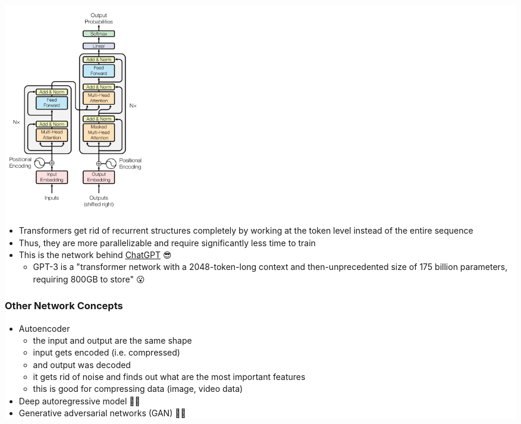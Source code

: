 <img src="images/image-20230502223734553.png" alt="image-20230502223734553" style="zoom: 67%;" />

- Transformers get rid of recurrent structures completely by working at the token level instead of the entire sequence
- Thus, they are more parallelizable and require significantly less time to train
- This is the network behind [ChatGPT](https://en.wikipedia.org/wiki/GPT-3) :sunglasses:
  - GPT-3 is a "transformer network with a 2048-token-long context and then-unprecedented size of 175 billion parameters, requiring 800GB to store" :open_mouth:

### Other Network Concepts

- Autoencoder
  - the input and output are the same shape
  - input gets encoded (i.e. compressed)
  - and output was decoded
  - it gets rid of noise and finds out what are the most important features
  - this is good for compressing data (image, video data) 
- Deep autoregressive model :man_shrugging:
- Generative adversarial networks (GAN) :man_shrugging: